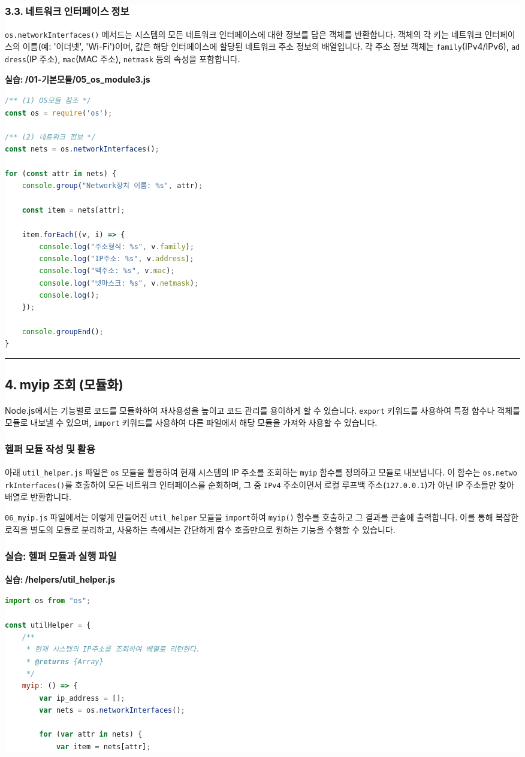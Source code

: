 ### 3.3. 네트워크 인터페이스 정보

`os.networkInterfaces()` 메서드는 시스템의 모든 네트워크 인터페이스에 대한 정보를 담은 객체를 반환합니다. 객체의 각 키는 네트워크 인터페이스의 이름(예: '이더넷', 'Wi-Fi')이며, 값은 해당 인터페이스에 할당된 네트워크 주소 정보의 배열입니다. 각 주소 정보 객체는 `family`(IPv4/IPv6), `address`(IP 주소), `mac`(MAC 주소), `netmask` 등의 속성을 포함합니다.

**실습: /01-기본모듈/05_os_module3.js**

```js
/** (1) OS모듈 참조 */
const os = require('os');

/** (2) 네트워크 정보 */
const nets = os.networkInterfaces();

for (const attr in nets) {
	console.group("Network장치 이름: %s", attr);

	const item = nets[attr];

    item.forEach((v, i) => {
        console.log("주소형식: %s", v.family);
        console.log("IP주소: %s", v.address);
		console.log("맥주소: %s", v.mac);
		console.log("넷마스크: %s", v.netmask);
		console.log();
	});

    console.groupEnd();
}
```

---

## 4. myip 조회 (모듈화)

Node.js에서는 기능별로 코드를 모듈화하여 재사용성을 높이고 코드 관리를 용이하게 할 수 있습니다. `export` 키워드를 사용하여 특정 함수나 객체를 모듈로 내보낼 수 있으며, `import` 키워드를 사용하여 다른 파일에서 해당 모듈을 가져와 사용할 수 있습니다.

### 헬퍼 모듈 작성 및 활용

아래 `util_helper.js` 파일은 `os` 모듈을 활용하여 현재 시스템의 IP 주소를 조회하는 `myip` 함수를 정의하고 모듈로 내보냅니다. 이 함수는 `os.networkInterfaces()`를 호출하여 모든 네트워크 인터페이스를 순회하며, 그 중 `IPv4` 주소이면서 로컬 루프백 주소(`127.0.0.1`)가 아닌 IP 주소들만 찾아 배열로 반환합니다.

`06_myip.js` 파일에서는 이렇게 만들어진 `util_helper` 모듈을 `import`하여 `myip()` 함수를 호출하고 그 결과를 콘솔에 출력합니다. 이를 통해 복잡한 로직을 별도의 모듈로 분리하고, 사용하는 측에서는 간단하게 함수 호출만으로 원하는 기능을 수행할 수 있습니다.

### 실습: 헬퍼 모듈과 실행 파일

**실습: /helpers/util_helper.js**

```js
import os from "os";

const utilHelper = {
    /**
     * 현재 시스템의 IP주소를 조회하여 배열로 리턴한다.
     * @returns {Array}
     */
    myip: () => {
        var ip_address = [];
        var nets = os.networkInterfaces();

        for (var attr in nets) {
            var item = nets[attr];
```